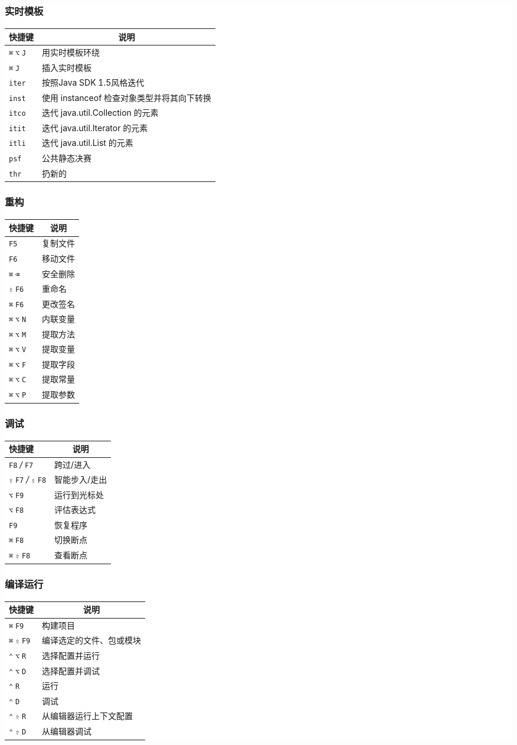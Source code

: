 
### 实时模板

快捷键 | 说明
:-- | --
`⌘` `⌥` `J` | 用实时模板环绕
`⌘` `J` | 插入实时模板
`iter` | 按照Java SDK 1.5风格迭代
`inst` | 使用 instanceof 检查对象类型并将其向下转换
`itco` | 迭代 java.util.Collection 的元素
`itit` | 迭代 java.util.Iterator 的元素
`itli` | 迭代 java.util.List 的元素
`psf` | 公共静态决赛
`thr` | 扔新的


### 重构

快捷键 | 说明
:-- | --
`F5` | 复制文件
`F6` | 移动文件
`⌘` `⌫` | 安全删除
`⇧` `F6` | 重命名
`⌘` `F6` | 更改签名
`⌘` `⌥` `N` | 内联变量
`⌘` `⌥` `M` | 提取方法
`⌘` `⌥` `V` | 提取变量
`⌘` `⌥` `F` | 提取字段
`⌘` `⌥` `C` | 提取常量
`⌘` `⌥` `P` | 提取参数


### 调试

快捷键 | 说明
:-- | --
`F8` _/_ `F7` | 跨过/进入
`⇧` `F7` _/_ `⇧` `F8` | 智能步入/走出
`⌥` `F9` | 运行到光标处
`⌥` `F8` | 评估表达式
`F9` | 恢复程序
`⌘` `F8` | 切换断点
`⌘` `⇧` `F8` | 查看断点


### 编译运行

快捷键 | 说明
:-- | --
`⌘` `F9` | 构建项目
`⌘` `⇧` `F9` | 编译选定的文件、包或模块
`⌃` `⌥` `R` | 选择配置并运行
`⌃` `⌥` `D` | 选择配置并调试
`⌃` `R` | 运行
`⌃` `D` | 调试
`⌃` `⇧` `R` | 从编辑器运行上下文配置
`⌃` `⇧` `D` | 从编辑器调试
